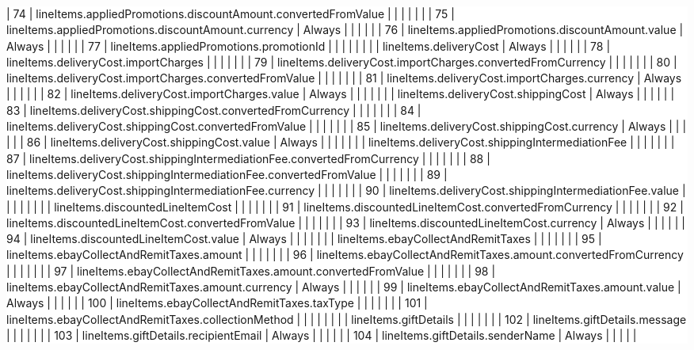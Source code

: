 | 74 | lineItems.appliedPromotions.discountAmount.convertedFromValue |  |  |  |  |  |
| 75 | lineItems.appliedPromotions.discountAmount.currency | Always |  |  |  |  |
| 76 | lineItems.appliedPromotions.discountAmount.value | Always |  |  |  |  |
| 77 | lineItems.appliedPromotions.promotionId |  |  |  |  |  |
|  | lineItems.deliveryCost | Always |  |  |  |  |
| 78 | lineItems.deliveryCost.importCharges |  |  |  |  |  |
| 79 | lineItems.deliveryCost.importCharges.convertedFromCurrency |  |  |  |  |  |
| 80 | lineItems.deliveryCost.importCharges.convertedFromValue |  |  |  |  |  |
| 81 | lineItems.deliveryCost.importCharges.currency | Always |  |  |  |  |
| 82 | lineItems.deliveryCost.importCharges.value | Always |  |  |  |  |
|  | lineItems.deliveryCost.shippingCost | Always |  |  |  |  |
| 83 | lineItems.deliveryCost.shippingCost.convertedFromCurrency |  |  |  |  |  |
| 84 | lineItems.deliveryCost.shippingCost.convertedFromValue |  |  |  |  |  |
| 85 | lineItems.deliveryCost.shippingCost.currency | Always |  |  |  |  |
| 86 | lineItems.deliveryCost.shippingCost.value | Always |  |  |  |  |
|  | lineItems.deliveryCost.shippingIntermediationFee |  |  |  |  |  |
| 87 | lineItems.deliveryCost.shippingIntermediationFee.convertedFromCurrency |  |  |  |  |  |
| 88 | lineItems.deliveryCost.shippingIntermediationFee.convertedFromValue |  |  |  |  |  |
| 89 | lineItems.deliveryCost.shippingIntermediationFee.currency |  |  |  |  |  |
| 90 | lineItems.deliveryCost.shippingIntermediationFee.value |  |  |  |  |  |
|  | lineItems.discountedLineItemCost |  |  |  |  |  |
| 91 | lineItems.discountedLineItemCost.convertedFromCurrency |  |  |  |  |  |
| 92 | lineItems.discountedLineItemCost.convertedFromValue |  |  |  |  |  |
| 93 | lineItems.discountedLineItemCost.currency | Always |  |  |  |  |
| 94 | lineItems.discountedLineItemCost.value | Always |  |  |  |  |
|  | lineItems.ebayCollectAndRemitTaxes |  |  |  |  |  |
| 95 | lineItems.ebayCollectAndRemitTaxes.amount |  |  |  |  |  |
| 96 | lineItems.ebayCollectAndRemitTaxes.amount.convertedFromCurrency |  |  |  |  |  |
| 97 | lineItems.ebayCollectAndRemitTaxes.amount.convertedFromValue |  |  |  |  |  |
| 98 | lineItems.ebayCollectAndRemitTaxes.amount.currency | Always |  |  |  |  |
| 99 | lineItems.ebayCollectAndRemitTaxes.amount.value | Always |  |  |  |  |
| 100 | lineItems.ebayCollectAndRemitTaxes.taxType |  |  |  |  |  |
| 101 | lineItems.ebayCollectAndRemitTaxes.collectionMethod |  |  |  |  |  |
|  | lineItems.giftDetails |  |  |  |  |  |
| 102 | lineItems.giftDetails.message |  |  |  |  |  |
| 103 | lineItems.giftDetails.recipientEmail | Always |  |  |  |  |
| 104 | lineItems.giftDetails.senderName | Always |  |  |  |  |